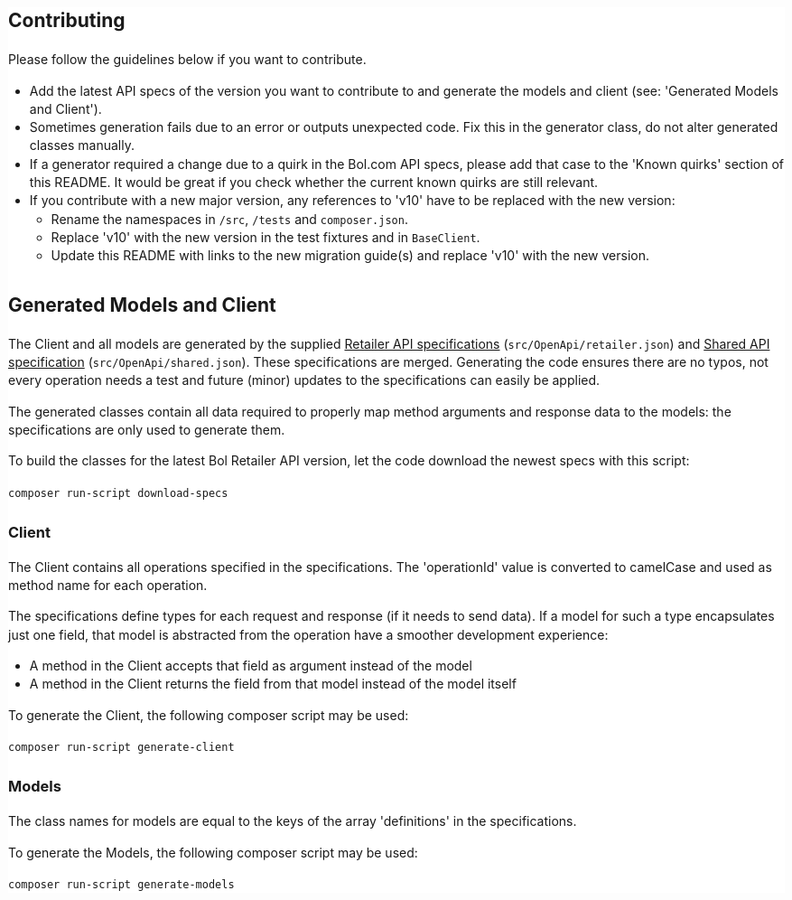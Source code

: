 ## Contributing
Please follow the guidelines below if you want to contribute.
- Add the latest API specs of the version you want to contribute to and generate the models and client (see: 'Generated Models and Client').
- Sometimes generation fails due to an error or outputs unexpected code. Fix this in the generator class, do not alter generated classes manually.
- If a generator required a change due to a quirk in the Bol.com API specs, please add that case to the 'Known quirks' section of this README. It would be great if you check whether the current known quirks are still relevant.
- If you contribute with a new major version, any references to 'v10' have to be replaced with the new version:
  - Rename the namespaces in `/src`, `/tests` and `composer.json`.
  - Replace 'v10' with the new version in the test fixtures and in `BaseClient`.
  - Update this README with links to the new migration guide(s) and replace 'v10' with the new version.

## Generated Models and Client
The Client and all models are generated by the supplied [Retailer API specifications](https://api.bol.com/retailer/public/apispec/Retailer%20API%20-%20v10) (`src/OpenApi/retailer.json`) and [Shared API specification](https://api.bol.com/retailer/public/apispec/Shared%20API%20-%20v10) (`src/OpenApi/shared.json`). These specifications are merged. Generating the code ensures there are no typos, not every operation needs a test and future (minor) updates to the specifications can easily be applied.

The generated classes contain all data required to properly map method arguments and response data to the models: the specifications are only used to generate them.

To build the classes for the latest Bol Retailer API version, let the code download the newest specs with this script: 
```
composer run-script download-specs
```

### Client
The Client contains all operations specified in the specifications. The 'operationId' value is converted to camelCase and used as method name for each operation.

The specifications define types for each request and response (if it needs to send data). If a model for such a type encapsulates just one field, that model is abstracted from the operation have a smoother development experience:
- A method in the Client accepts that field as argument instead of the model
- A method in the Client returns the field from that model instead of the model itself

To generate the Client, the following composer script may be used:
```
composer run-script generate-client
```

### Models
The class names for models are equal to the keys of the array 'definitions' in the specifications.

To generate the Models, the following composer script may be used:
```
composer run-script generate-models
```
